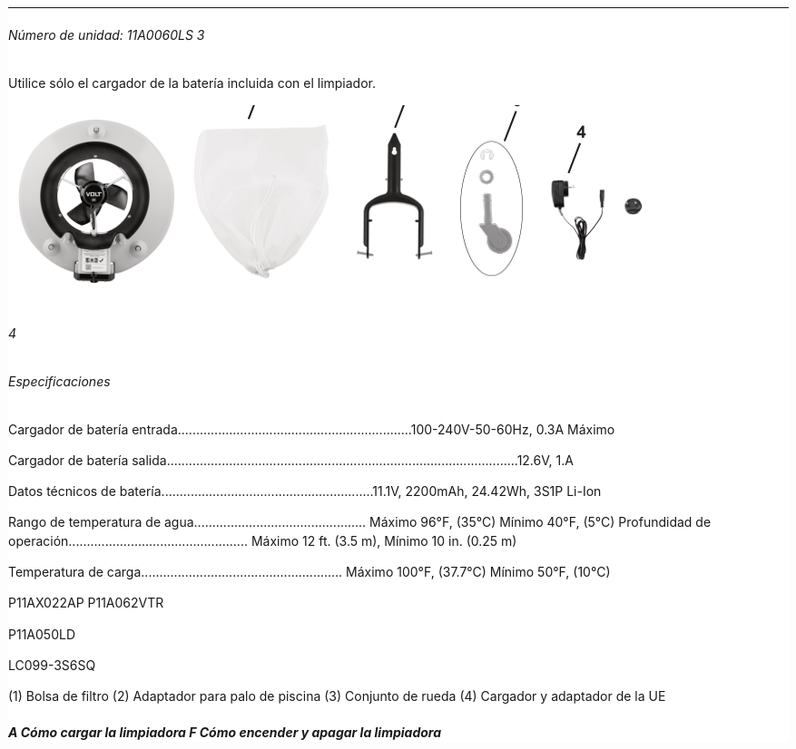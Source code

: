 -----

###### Número de unidad: 11A0060LS 3

 Utilice sólo el cargador de la batería incluida con el limpiador.


![](7011-images/7011.pdf-13-0.png)

###### 4


###### Especificaciones
Cargador de batería entrada................................................................100-240V-50-60Hz, 0.3A Máximo

Cargador de batería salida................................................................................................12.6V,    1.A

Datos técnicos de batería..........................................................11.1V, 2200mAh, 24.42Wh, 3S1P Li-Ion

Rango de temperatura de agua............................................... Máximo 96°F, (35°C) Mínimo 40°F, (5°C)
Profundidad de operación................................................. Máximo 12 ft. (3.5 m), Mínimo 10 in. (0.25 m)

Temperatura de carga....................................................... Máximo 100°F, (37.7°C) Mínimo 50°F, (10°C)


P11AX022AP
P11A062VTR

P11A050LD

LC099-3S6SQ


(1) Bolsa de filtro
(2) Adaptador para palo de piscina
(3) Conjunto de rueda
(4) Cargador y adaptador de la UE


##### A Cómo cargar la limpiadora F Cómo encender y apagar la limpiadora
